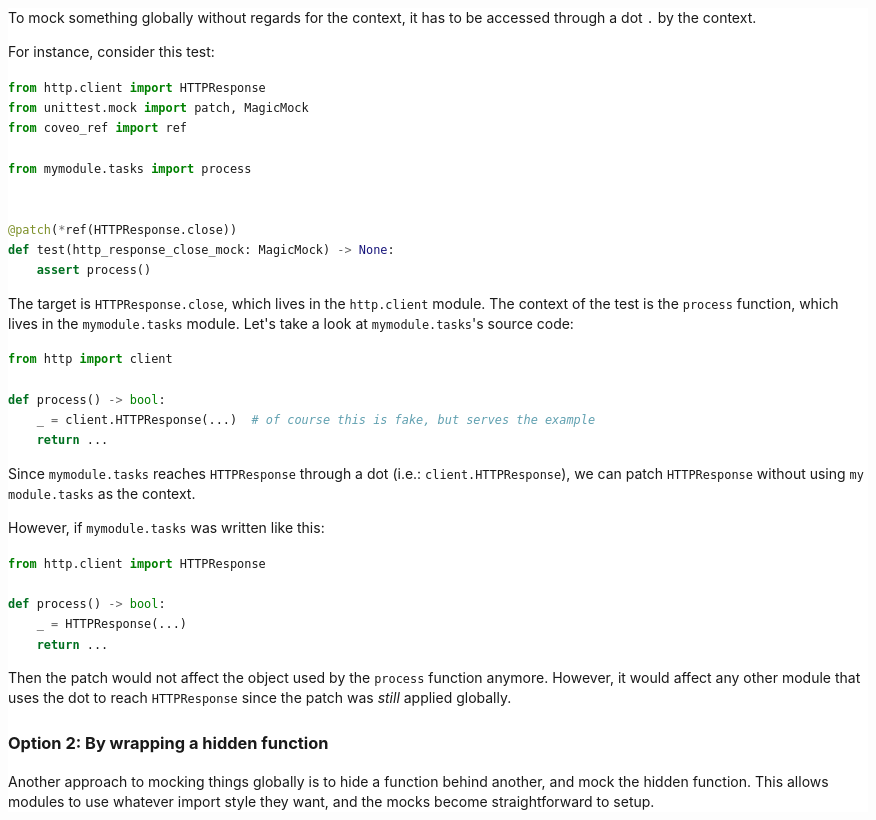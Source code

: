 To mock something globally without regards for the context, it has to be accessed through a dot `.` by the context.

For instance, consider this test:

```python
from http.client import HTTPResponse
from unittest.mock import patch, MagicMock
from coveo_ref import ref

from mymodule.tasks import process


@patch(*ref(HTTPResponse.close))
def test(http_response_close_mock: MagicMock) -> None:
    assert process()
```

The target is `HTTPResponse.close`, which lives in the `http.client` module.
The context of the test is the `process` function, which lives in the `mymodule.tasks` module.
Let's take a look at `mymodule.tasks`'s source code:


```python
from http import client

def process() -> bool:
    _ = client.HTTPResponse(...)  # of course this is fake, but serves the example
    return ...
```

Since `mymodule.tasks` reaches `HTTPResponse` through a dot (i.e.: `client.HTTPResponse`), we can patch `HTTPResponse`
without using `mymodule.tasks` as the context.

However, if `mymodule.tasks` was written like this:

```python
from http.client import HTTPResponse

def process() -> bool:
    _ = HTTPResponse(...)
    return ...
```

Then the patch would not affect the object used by the `process` function anymore. However, it would affect any other 
module that uses the dot to reach `HTTPResponse` since the patch was _still_ applied globally.
 

### Option 2: By wrapping a hidden function

Another approach to mocking things globally is to hide a function behind another, and mock the hidden function.
This allows modules to use whatever import style they want, and the mocks become straightforward to setup.
